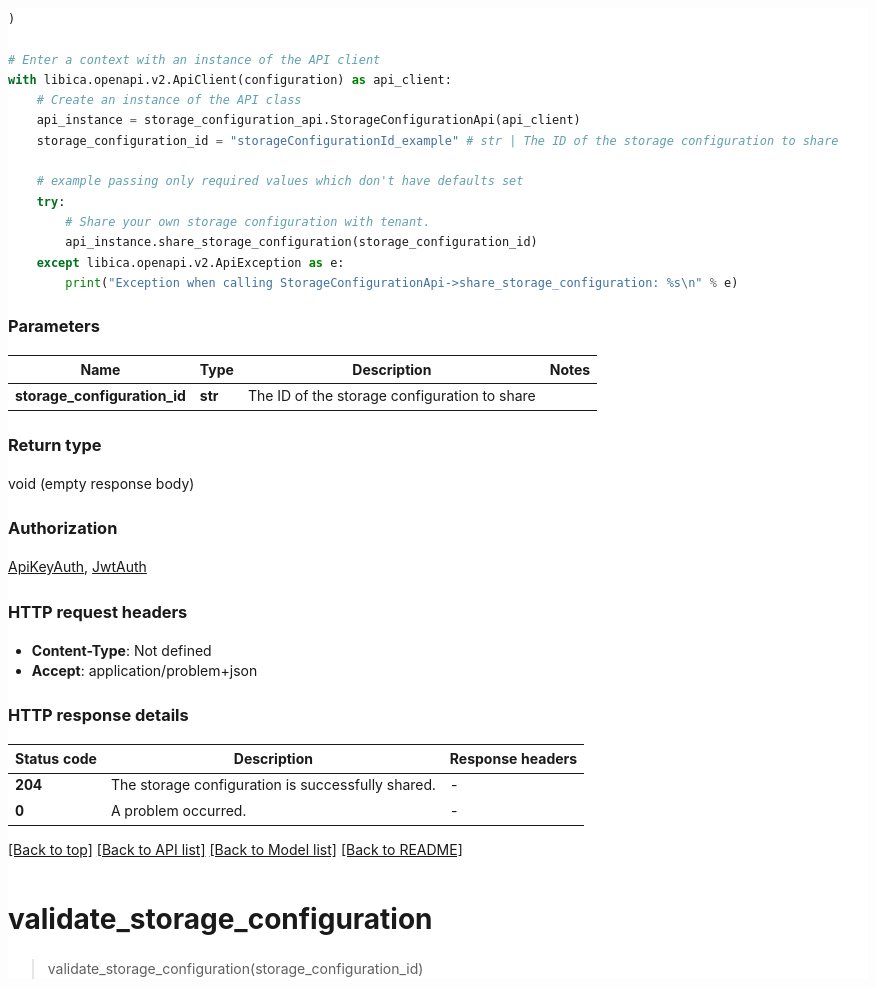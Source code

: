 ```python
)

# Enter a context with an instance of the API client
with libica.openapi.v2.ApiClient(configuration) as api_client:
    # Create an instance of the API class
    api_instance = storage_configuration_api.StorageConfigurationApi(api_client)
    storage_configuration_id = "storageConfigurationId_example" # str | The ID of the storage configuration to share

    # example passing only required values which don't have defaults set
    try:
        # Share your own storage configuration with tenant.
        api_instance.share_storage_configuration(storage_configuration_id)
    except libica.openapi.v2.ApiException as e:
        print("Exception when calling StorageConfigurationApi->share_storage_configuration: %s\n" % e)
```


### Parameters

Name | Type | Description  | Notes
------------- | ------------- | ------------- | -------------
 **storage_configuration_id** | **str**| The ID of the storage configuration to share |

### Return type

void (empty response body)

### Authorization

[ApiKeyAuth](../README.md#ApiKeyAuth), [JwtAuth](../README.md#JwtAuth)

### HTTP request headers

 - **Content-Type**: Not defined
 - **Accept**: application/problem+json


### HTTP response details

| Status code | Description | Response headers |
|-------------|-------------|------------------|
**204** | The storage configuration is successfully shared. |  -  |
**0** | A problem occurred. |  -  |

[[Back to top]](#) [[Back to API list]](../README.md#documentation-for-api-endpoints) [[Back to Model list]](../README.md#documentation-for-models) [[Back to README]](../README.md)

# **validate_storage_configuration**
> validate_storage_configuration(storage_configuration_id)
